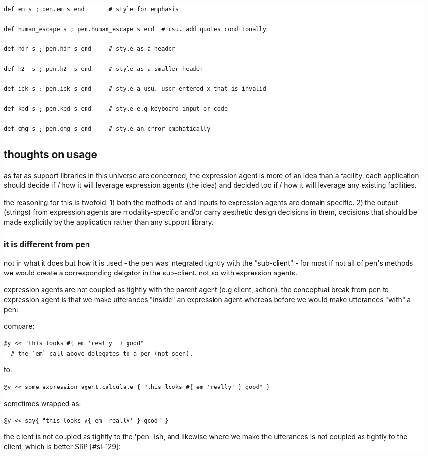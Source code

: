 
    def em s ; pen.em s end       # style for emphasis

    def human_escape s ; pen.human_escape s end  # usu. add quotes conditonally

    def hdr s ; pen.hdr s end     # style as a header

    def h2  s ; pen.h2  s end     # style as a smaller header

    def ick s ; pen.ick s end     # style a usu. user-entered x that is invalid

    def kbd s ; pen.kbd s end     # style e.g keyboard input or code

    def omg s ; pen.omg s end     # style an error emphatically





## thoughts on usage

as far as support libraries in this universe are concerned, the expression
agent is more of an idea than a facility. each application should decide if /
how it will leverage expression agents (the idea) and decided too if / how it
will leverage any existing facilities.

the reasoning for this is twofold: 1) both the methods of and inputs to
expression agents are domain specific. 2) the output (strings) from expression
agents are modality-specific and/or carry aesthetic design decisions in them,
decisions that should be made explicitly by the application rather than any
support library.

### it is different from pen

not in what it does but how it is used - the pen was integrated tightly
with the "sub-client" - for most if not all of pen's methods we would create
a corresponding delgator in the sub-client. not so with expression agents.

expression agents are not coupled as tightly with the parent agent (e.g
client, action). the conceptual break from pen to expression agent is that
we make utterances "inside" an expression agent whereas before we would make
utterances "with" a pen:

compare:

    @y << "this looks #{ em 'really' } good"
      # the `em` call above delegates to a pen (not seen).

to:

    @y << some_expression_agent.calculate { "this looks #{ em 'really' } good" }

sometimes wrapped as:

    @y << say{ "this looks #{ em 'really' } good" }

the client is not coupled as tightly to the 'pen'-ish, and likewise where
we make the utterances is not coupled as tightly to the client, which is
better SRP [#sl-129]:
